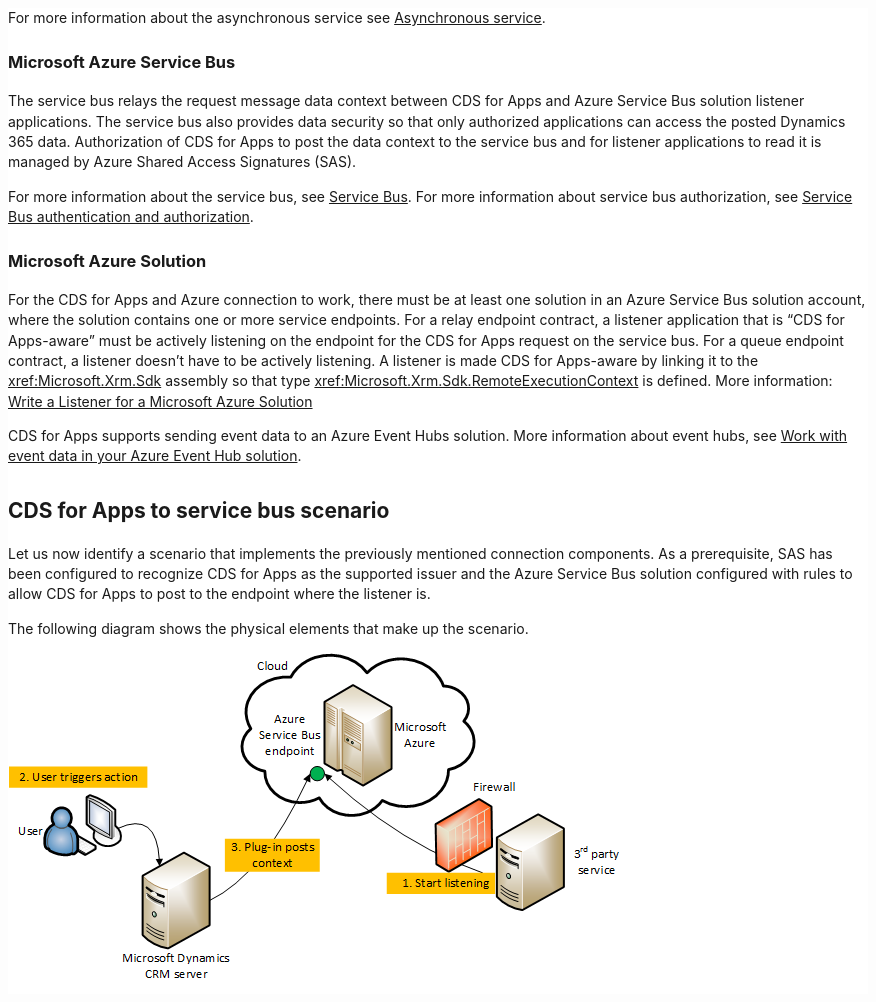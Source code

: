  For more information about the asynchronous service see [Asynchronous service](asynchronous-service.md).  
  
 ### Microsoft Azure Service Bus  
 The service bus relays the request message data context between CDS for Apps and Azure Service Bus solution listener applications. The service bus also provides data security so that only authorized applications can access the posted Dynamics 365 data.  Authorization of CDS for Apps to post the data context to the service bus and for listener applications to read it is managed by  Azure Shared Access Signatures (SAS).  
  
  
 For more information about the service bus, see [Service Bus](https://azure.microsoft.com/en-us/services/service-bus/). For more information about service bus authorization, see [Service Bus authentication and authorization](https://azure.microsoft.com/en-us/documentation/articles/service-bus-authentication-and-authorization/).  
  
 ### Microsoft Azure Solution

 For the CDS for Apps and Azure connection to work, there must be at least one solution in an Azure Service Bus solution account, where the solution contains one or more service endpoints. For a relay endpoint contract, a listener application that is “CDS for Apps-aware” must be actively listening on the endpoint for the CDS for Apps request on the service bus. For a queue endpoint contract, a listener doesn’t have to be actively listening. A listener is made CDS for Apps-aware by linking it to the <xref:Microsoft.Xrm.Sdk> assembly so that type <xref:Microsoft.Xrm.Sdk.RemoteExecutionContext> is defined. More information: [Write a Listener for a Microsoft Azure Solution](write-listener-application-azure-solution.md)  
  
 CDS for Apps supports sending event data to an Azure Event Hubs solution. More information about event hubs, see [Work with event data in your Azure Event Hub solution](work-event-data-azure-event-hub-solution.md).  
  
<a name="bkmk_describing"></a>  
 
## CDS for Apps to service bus scenario  

 Let us now identify a scenario that implements the previously mentioned connection components. As a prerequisite, SAS has been configured to recognize CDS for Apps as the supported issuer and the Azure Service Bus solution configured with rules to allow CDS for Apps to post to the endpoint where the listener is.  
  
 The following diagram shows the physical elements that make up the scenario.  
  
 ![Dynamics 365 to Service Bus scenario](media/crm-v5s-az.png "CDS for Apps to Service Bus scenario")  
  